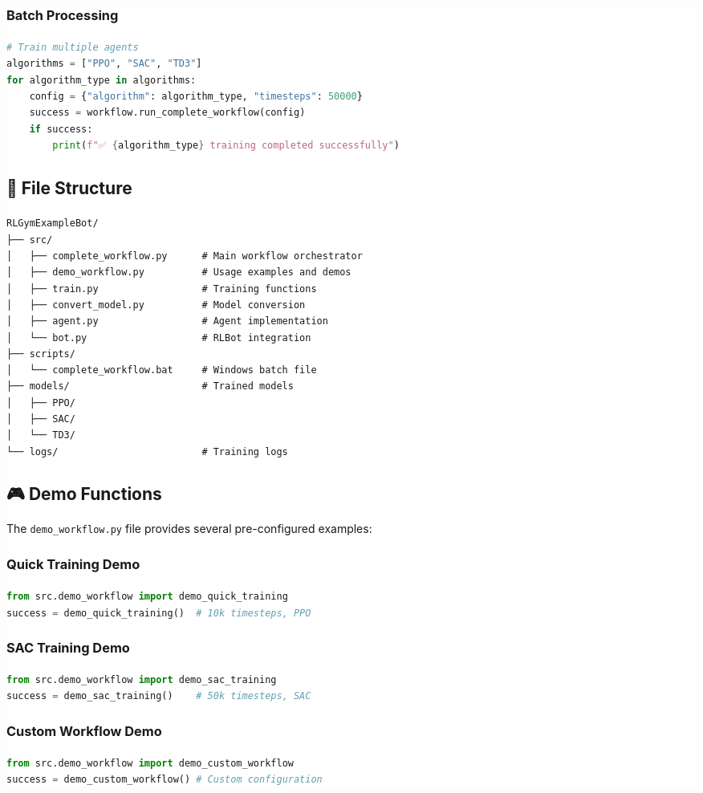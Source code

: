 ### Batch Processing
```python
# Train multiple agents
algorithms = ["PPO", "SAC", "TD3"]
for algorithm_type in algorithms:
    config = {"algorithm": algorithm_type, "timesteps": 50000}
    success = workflow.run_complete_workflow(config)
    if success:
        print(f"✅ {algorithm_type} training completed successfully")
```

## 📁 File Structure

```
RLGymExampleBot/
├── src/
│   ├── complete_workflow.py      # Main workflow orchestrator
│   ├── demo_workflow.py          # Usage examples and demos
│   ├── train.py                  # Training functions
│   ├── convert_model.py          # Model conversion
│   ├── agent.py                  # Agent implementation
│   └── bot.py                    # RLBot integration
├── scripts/
│   └── complete_workflow.bat     # Windows batch file
├── models/                       # Trained models
│   ├── PPO/
│   ├── SAC/
│   └── TD3/
└── logs/                         # Training logs
```

## 🎮 Demo Functions

The `demo_workflow.py` file provides several pre-configured examples:

### Quick Training Demo
```python
from src.demo_workflow import demo_quick_training
success = demo_quick_training()  # 10k timesteps, PPO
```

### SAC Training Demo
```python
from src.demo_workflow import demo_sac_training
success = demo_sac_training()    # 50k timesteps, SAC
```

### Custom Workflow Demo
```python
from src.demo_workflow import demo_custom_workflow
success = demo_custom_workflow() # Custom configuration
```

